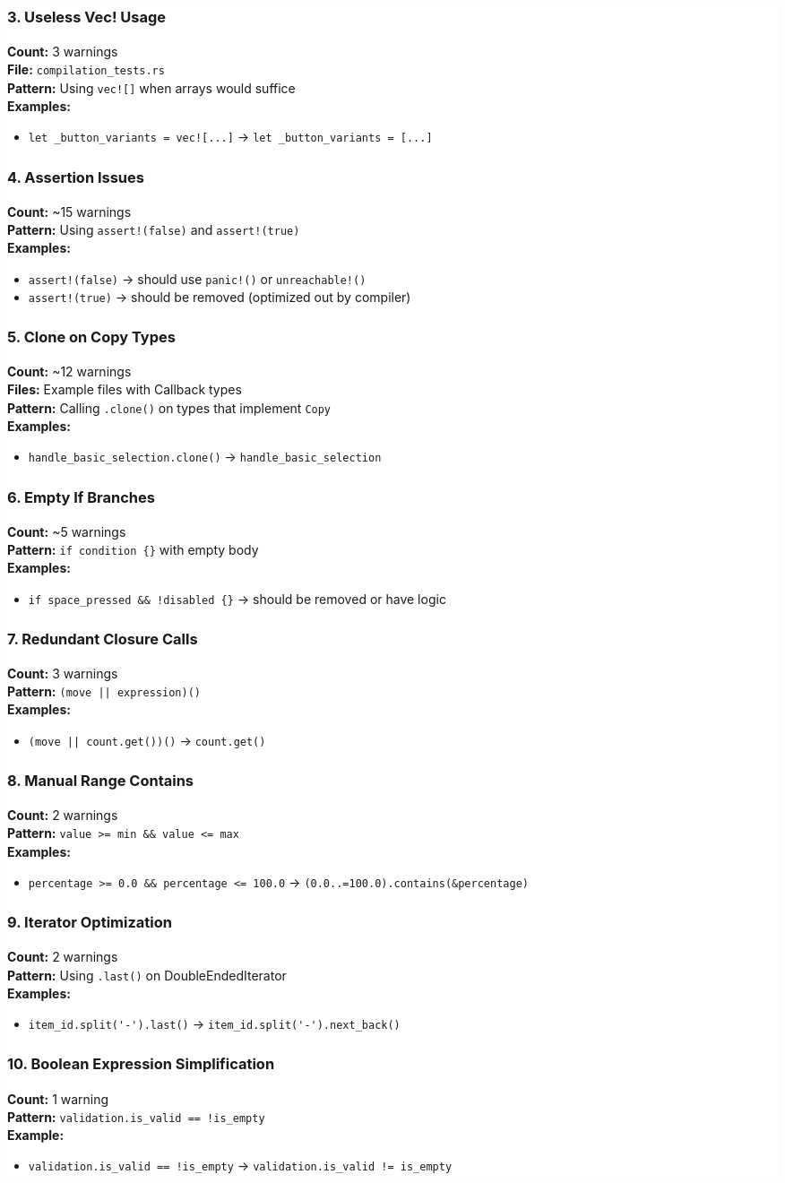 ### 3. Useless Vec! Usage
**Count:** 3 warnings  
**File:** `compilation_tests.rs`  
**Pattern:** Using `vec![]` when arrays would suffice  
**Examples:**
- `let _button_variants = vec![...]` → `let _button_variants = [...]`

### 4. Assertion Issues
**Count:** ~15 warnings  
**Pattern:** Using `assert!(false)` and `assert!(true)`  
**Examples:**
- `assert!(false)` → should use `panic!()` or `unreachable!()`
- `assert!(true)` → should be removed (optimized out by compiler)

### 5. Clone on Copy Types
**Count:** ~12 warnings  
**Files:** Example files with Callback types  
**Pattern:** Calling `.clone()` on types that implement `Copy`  
**Examples:**
- `handle_basic_selection.clone()` → `handle_basic_selection`

### 6. Empty If Branches
**Count:** ~5 warnings  
**Pattern:** `if condition {}` with empty body  
**Examples:**
- `if space_pressed && !disabled {}` → should be removed or have logic

### 7. Redundant Closure Calls
**Count:** 3 warnings  
**Pattern:** `(move || expression)()`  
**Examples:**
- `(move || count.get())()` → `count.get()`

### 8. Manual Range Contains
**Count:** 2 warnings  
**Pattern:** `value >= min && value <= max`  
**Examples:**
- `percentage >= 0.0 && percentage <= 100.0` → `(0.0..=100.0).contains(&percentage)`

### 9. Iterator Optimization
**Count:** 2 warnings  
**Pattern:** Using `.last()` on DoubleEndedIterator  
**Examples:**
- `item_id.split('-').last()` → `item_id.split('-').next_back()`

### 10. Boolean Expression Simplification
**Count:** 1 warning  
**Pattern:** `validation.is_valid == !is_empty`  
**Example:**
- `validation.is_valid == !is_empty` → `validation.is_valid != is_empty`
